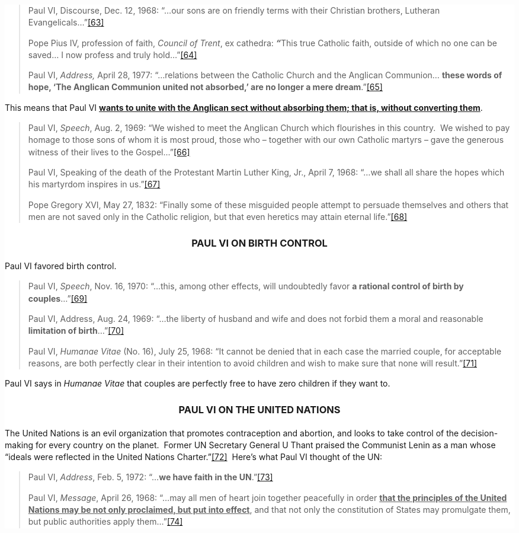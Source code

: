 <blockquote>Paul VI, Discourse, Dec. 12, 1968: “…our sons are on friendly terms with their Christian brothers, Lutheran Evangelicals…”<a id="_ednref63" title="" href="#_edn63" name="_ednref63">[63]</a>

Pope Pius IV, profession of faith, <em>Council of Trent</em>, ex cathedra: <strong><em>“</em></strong>This true Catholic faith, outside of which no one can be saved… I now profess and truly hold…”<a id="_ednref64" title="" href="#_edn64" name="_ednref64">[64]</a>

Paul VI, <em>Address,</em> April 28, 1977: “…relations between the Catholic Church and the Anglican Communion… <strong>these words of hope, ‘The Anglican Communion united not absorbed,’ are no longer a mere dream</strong>.”<a id="_ednref65" title="" href="#_edn65" name="_ednref65">[65]</a></blockquote>
This means that Paul VI <strong><span style="text-decoration: underline;">wants to unite with the Anglican sect without absorbing them; that is, without converting them</span></strong>.<strong>
</strong>
<blockquote>Paul VI, <em>Speech</em>, Aug. 2, 1969: “We wished to meet the Anglican Church which flourishes in this country.  We wished to pay homage to those sons of whom it is most proud, those who – together with our own Catholic martyrs – gave the generous witness of their lives to the Gospel...”<a id="_ednref66" title="" href="#_edn66" name="_ednref66">[66]</a>

Paul VI, Speaking of the death of the Protestant Martin Luther King, Jr., April 7, 1968: “…we shall all share the hopes which his martyrdom inspires in us.”<a id="_ednref67" title="" href="#_edn67" name="_ednref67">[67]</a>

Pope Gregory XVI, May 27, 1832: “Finally some of these misguided people attempt to persuade themselves and others that men are not saved only in the Catholic religion, but that even heretics may attain eternal life.”<a id="_ednref68" title="" href="#_edn68" name="_ednref68">[68]</a><strong> </strong></blockquote>
<h3 align="center"><strong>PAUL VI ON BIRTH CONTROL</strong></h3>
Paul VI favored birth control.
<blockquote>Paul VI, <em>Speech</em>, Nov. 16, 1970: “…this, among other effects, will undoubtedly favor <strong>a rational control of birth by couples</strong>…”<a id="_ednref69" title="" href="#_edn69" name="_ednref69">[69]</a>

Paul VI, Address, Aug. 24, 1969: “…the liberty of husband and wife and does not forbid them a moral and reasonable <strong>limitation of birth</strong>…”<a id="_ednref70" title="" href="#_edn70" name="_ednref70">[70]</a>

Paul VI, <em>Humanae Vitae</em> (No. 16), July 25, 1968: “It cannot be denied that in each case the married couple, for acceptable reasons, are both perfectly clear in their intention to avoid children and wish to make sure that none will result.”<a id="_ednref71" title="" href="#_edn71" name="_ednref71">[71]</a></blockquote>
Paul VI says in <em>Humanae Vitae</em> that couples are perfectly free to have zero children if they want to.<strong> </strong>
<h3 align="center"><strong>PAUL VI ON THE UNITED NATIONS</strong></h3>
The United Nations is an evil organization that promotes contraception and abortion, and looks to take control of the decision-making for every country on the planet.  Former UN Secretary General U Thant praised the Communist Lenin as a man whose “ideals were reflected in the United Nations Charter.”<a id="_ednref72" title="" href="#_edn72" name="_ednref72">[72]</a>  Here’s what Paul VI thought of the UN:
<blockquote>Paul VI, <em>Address</em>, Feb. 5, 1972: “…<strong>we have faith in the UN</strong>.”<a id="_ednref73" title="" href="#_edn73" name="_ednref73">[73]</a>

Paul VI, <em>Message</em>, April 26, 1968: “…may all men of heart join together peacefully in order <strong><span style="text-decoration: underline;">that the principles of the United Nations may be not only proclaimed, but put into effect</span></strong>, and that not only the constitution of States may promulgate them, but public authorities apply them…”<a id="_ednref74" title="" href="#_edn74" name="_ednref74">[74]</a>
